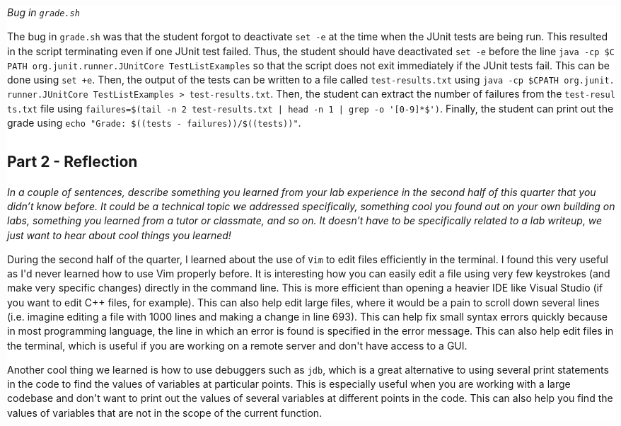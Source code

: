 *Bug in `grade.sh`*

The bug in `grade.sh` was that the student forgot to deactivate `set -e` at the time when the JUnit tests are being run. This resulted in the script terminating even if one JUnit test failed. Thus, the student should have deactivated `set -e` before the line `java -cp $CPATH org.junit.runner.JUnitCore TestListExamples` so that the script does not exit immediately if the JUnit tests fail. This can be done using `set +e`. Then, the output of the tests can be written to a file called `test-results.txt` using `java -cp $CPATH org.junit.runner.JUnitCore TestListExamples > test-results.txt`. Then, the student can extract the number of failures from the `test-results.txt` file using `failures=$(tail -n 2 test-results.txt | head -n 1 | grep -o '[0-9]*$')`. Finally, the student can print out the grade using `echo "Grade: $((tests - failures))/$((tests))"`.

## Part 2 - Reflection

*In a couple of sentences, describe something you learned from your lab experience in the second half of this quarter that you didn’t know before. It could be a technical topic we addressed specifically, something cool you found out on your own building on labs, something you learned from a tutor or classmate, and so on. It doesn’t have to be specifically related to a lab writeup, we just want to hear about cool things you learned!*

During the second half of the quarter, I learned about the use of `Vim` to edit files efficiently in the terminal. I found this very useful as I'd never learned how to use Vim properly before. It is interesting how you can easily edit a file using very few keystrokes (and make very specific changes) directly in the command line. This is more efficient than opening a heavier IDE like Visual Studio (if you want to edit C++ files, for example). This can also help edit large files, where it would be a pain to scroll down several lines (i.e. imagine editing a file with 1000 lines and making a change in line 693). This can help fix small syntax errors quickly because in most programming language, the line in which an error is found is specified in the error message. This can also help edit files in the terminal, which is useful if you are working on a remote server and don't have access to a GUI.

Another cool thing we learned is how to use debuggers such as `jdb`, which is a great alternative to using several print statements in the code to find the values of variables at particular points. This is especially useful when you are working with a large codebase and don't want to print out the values of several variables at different points in the code. This can also help you find the values of variables that are not in the scope of the current function.